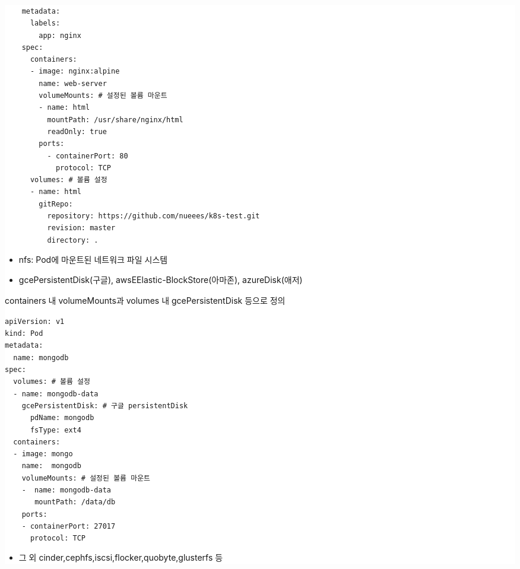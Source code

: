 ```
    metadata:
      labels:
        app: nginx
    spec:
      containers:
      - image: nginx:alpine
        name: web-server
        volumeMounts: # 설정된 볼륨 마운트
        - name: html
          mountPath: /usr/share/nginx/html
          readOnly: true
        ports:
          - containerPort: 80
            protocol: TCP
      volumes: # 볼륨 설정
      - name: html
        gitRepo:
          repository: https://github.com/nueees/k8s-test.git
          revision: master
          directory: .
```

- nfs: Pod에 마운트된 네트워크 파일 시스템  


- gcePersistentDisk(구글), awsEElastic-BlockStore(아마존), azureDisk(애저)  

containers 내 volumeMounts과 volumes 내 gcePersistentDisk 등으로 정의  
```
apiVersion: v1
kind: Pod
metadata:
  name: mongodb
spec:
  volumes: # 볼륨 설정
  - name: mongodb-data
    gcePersistentDisk: # 구글 persistentDisk 
      pdName: mongodb
      fsType: ext4
  containers:
  - image: mongo
    name:  mongodb
    volumeMounts: # 설정된 볼륨 마운트
    -  name: mongodb-data
       mountPath: /data/db
    ports:
    - containerPort: 27017
      protocol: TCP
```

- 그 외 cinder,cephfs,iscsi,flocker,quobyte,glusterfs 등  


